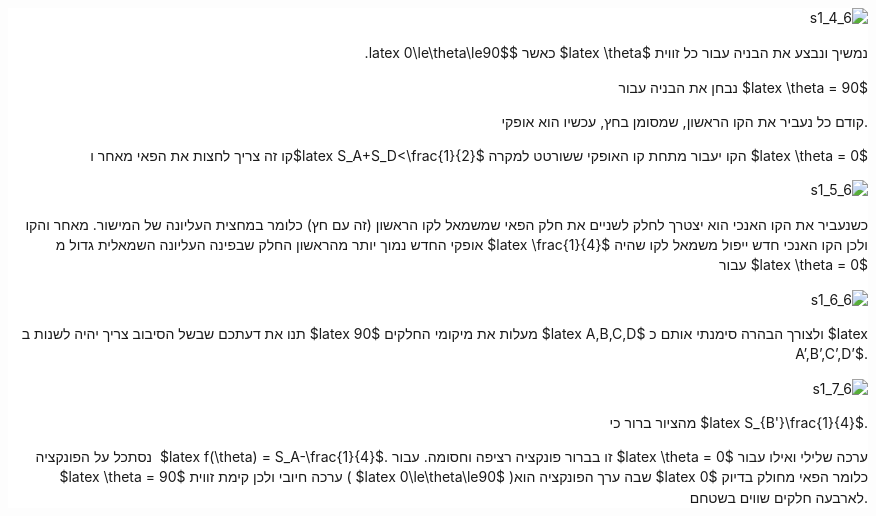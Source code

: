 <p style="text-align: right;">
  <img class="aligncenter size-medium wp-image-2655" style="direction: rtl;" src="http://net-gar.net/wp-content/uploads/2015/05/s1_4_6-300x275.png" alt="s1_4_6" width="300" height="275" />
</p>

<p style="direction: rtl;">
  <span style="line-height: 1.5;">נמשיך ונבצע את הבניה עבור כל זווית $latex \theta$ כאשר $latex 0\le\theta\le90$.</span>
</p>

<p style="text-align: right;">
   נבחן את הבניה עבור $latex \theta = 90$
</p>

<p style="text-align: right;">
  קודם כל נעביר את הקו הראשון, שמסומן בחץ, עכשיו הוא אופקי.
</p>

<p style="text-align: right;">
  קו זה צריך לחצות את הפאי מאחר ו$latex S_A+S_D<\frac{1}{2}$ הקו יעבור מתחת קו האופקי ששורטט למקרה $latex \theta = 0$
</p>

<p style="text-align: right;">
  <img class="aligncenter size-medium wp-image-2654" style="direction: rtl;" src="http://net-gar.net/wp-content/uploads/2015/05/s1_5_6-300x255.png" alt="s1_5_6" width="300" height="255" />
</p>

<p style="text-align: right;">
  כשנעביר את הקו האנכי הוא יצטרך לחלק לשניים את חלק הפאי שמשמאל לקו הראשון (זה עם חץ) כלומר במחצית העליונה של המישור. מאחר והקו אופקי החדש נמוך יותר מהראשון החלק שבפינה העליונה השמאלית גדול מ $latex \frac{1}{4}$ ולכן הקו האנכי חדש ייפול משמאל לקו שהיה עבור $latex \theta = 0$
</p>

<p style="text-align: right;">
  <img class="aligncenter size-medium wp-image-2652" style="direction: rtl;" src="http://net-gar.net/wp-content/uploads/2015/05/s1_6_6-300x270.png" alt="s1_6_6" width="300" height="270" />
</p>

<p style="text-align: right;">
  תנו את דעתכם שבשל הסיבוב צריך יהיה לשנות ב $latex 90$ מעלות את מיקומי החלקים $latex A,B,C,D$ ולצורך הבהרה סימנתי אותם כ $latex A’,B’,C’,D’$.
</p>

<p style="text-align: right;">
  <img class="aligncenter size-medium wp-image-2651" style="direction: rtl;" src="http://net-gar.net/wp-content/uploads/2015/05/s1_7_6-300x264.png" alt="s1_7_6" width="300" height="264" />
</p>

<p style="text-align: right;">
  מהציור ברור כי $latex S_{B'}<S_C = \frac{1}{4}$, ולכן $latex S_{A'}>\frac{1}{4}$.
</p>

<p style="text-align: right;">
  נסתכל על הפונקציה  $latex f(\theta) = S_A-\frac{1}{4}$. זו בברור פונקציה רציפה וחסומה. עבור $latex \theta = 0$ ערכה שלילי ואילו עבור $latex \theta = 90$ ערכה חיובי ולכן קימת זווית ( $latex 0\le\theta\le90$ )שבה ערך הפונקציה הוא $latex 0$ כלומר הפאי מחולק בדיוק לארבעה חלקים שווים בשטחם.
</p>
